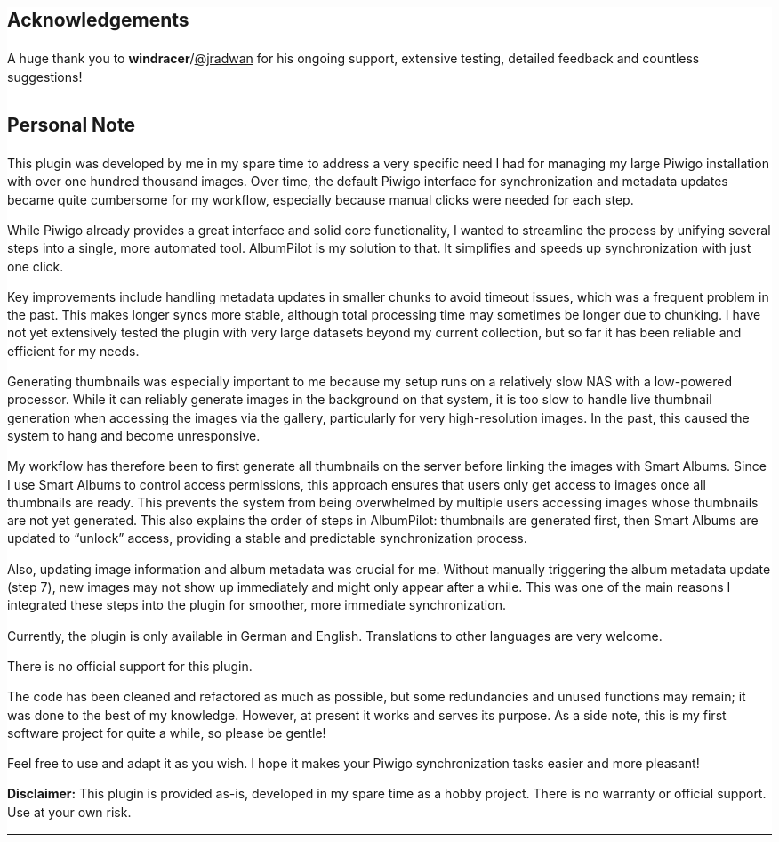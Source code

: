 ## Acknowledgements

A huge thank you to **windracer**/[@jradwan](https://github.com/jradwan) for his ongoing support, extensive testing, detailed feedback and countless suggestions!

## Personal Note

This plugin was developed by me in my spare time to address a very specific need I had for managing my large Piwigo installation with over one hundred thousand images. Over time, the default Piwigo interface for synchronization and metadata updates became quite cumbersome for my workflow, especially because manual clicks were needed for each step.

While Piwigo already provides a great interface and solid core functionality, I wanted to streamline the process by unifying several steps into a single, more automated tool. AlbumPilot is my solution to that. It simplifies and speeds up synchronization with just one click.

Key improvements include handling metadata updates in smaller chunks to avoid timeout issues, which was a frequent problem in the past. This makes longer syncs more stable, although total processing time may sometimes be longer due to chunking. I have not yet extensively tested the plugin with very large datasets beyond my current collection, but so far it has been reliable and efficient for my needs.

Generating thumbnails was especially important to me because my setup runs on a relatively slow NAS with a low-powered processor. While it can reliably generate images in the background on that system, it is too slow to handle live thumbnail generation when accessing the images via the gallery, particularly for very high-resolution images. In the past, this caused the system to hang and become unresponsive.

My workflow has therefore been to first generate all thumbnails on the server before linking the images with Smart Albums. Since I use Smart Albums to control access permissions, this approach ensures that users only get access to images once all thumbnails are ready. This prevents the system from being overwhelmed by multiple users accessing images whose thumbnails are not yet generated. This also explains the order of steps in AlbumPilot: thumbnails are generated first, then Smart Albums are updated to “unlock” access, providing a stable and predictable synchronization process.

Also, updating image information and album metadata was crucial for me. Without manually triggering the album metadata update (step 7), new images may not show up immediately and might only appear after a while. This was one of the main reasons I integrated these steps into the plugin for smoother, more immediate synchronization.

Currently, the plugin is only available in German and English. Translations to other languages are very welcome. 

There is no official support for this plugin. 

The code has been cleaned and refactored as much as possible, but some redundancies and unused functions may remain; it was done to the best of my knowledge. However, at present it works and serves its purpose. As a side note, this is my first software project for quite a while, so please be gentle!

Feel free to use and adapt it as you wish. I hope it makes your Piwigo synchronization tasks easier and more pleasant!

**Disclaimer:** This plugin is provided as-is, developed in my spare time as a hobby project. There is no warranty or official support. Use at your own risk.

---